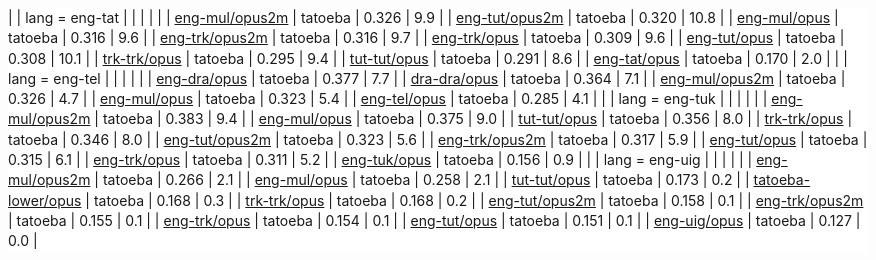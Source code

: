 | | lang = eng-tat | | | | |
| [eng-mul/opus2m](../models/eng-mul) | tatoeba | 0.326 | 9.9 |
| [eng-tut/opus2m](../models/eng-tut) | tatoeba | 0.320 | 10.8 |
| [eng-mul/opus](../models/eng-mul) | tatoeba | 0.316 | 9.6 |
| [eng-trk/opus2m](../models/eng-trk) | tatoeba | 0.316 | 9.7 |
| [eng-trk/opus](../models/eng-trk) | tatoeba | 0.309 | 9.6 |
| [eng-tut/opus](../models/eng-tut) | tatoeba | 0.308 | 10.1 |
| [trk-trk/opus](../models/trk-trk) | tatoeba | 0.295 | 9.4 |
| [tut-tut/opus](../models/tut-tut) | tatoeba | 0.291 | 8.6 |
| [eng-tat/opus](../models/eng-tat) | tatoeba | 0.170 | 2.0 |
| | lang = eng-tel | | | | |
| [eng-dra/opus](../models/eng-dra) | tatoeba | 0.377 | 7.7 |
| [dra-dra/opus](../models/dra-dra) | tatoeba | 0.364 | 7.1 |
| [eng-mul/opus2m](../models/eng-mul) | tatoeba | 0.326 | 4.7 |
| [eng-mul/opus](../models/eng-mul) | tatoeba | 0.323 | 5.4 |
| [eng-tel/opus](../models/eng-tel) | tatoeba | 0.285 | 4.1 |
| | lang = eng-tuk | | | | |
| [eng-mul/opus2m](../models/eng-mul) | tatoeba | 0.383 | 9.4 |
| [eng-mul/opus](../models/eng-mul) | tatoeba | 0.375 | 9.0 |
| [tut-tut/opus](../models/tut-tut) | tatoeba | 0.356 | 8.0 |
| [trk-trk/opus](../models/trk-trk) | tatoeba | 0.346 | 8.0 |
| [eng-tut/opus2m](../models/eng-tut) | tatoeba | 0.323 | 5.6 |
| [eng-trk/opus2m](../models/eng-trk) | tatoeba | 0.317 | 5.9 |
| [eng-tut/opus](../models/eng-tut) | tatoeba | 0.315 | 6.1 |
| [eng-trk/opus](../models/eng-trk) | tatoeba | 0.311 | 5.2 |
| [eng-tuk/opus](../models/eng-tuk) | tatoeba | 0.156 | 0.9 |
| | lang = eng-uig | | | | |
| [eng-mul/opus2m](../models/eng-mul) | tatoeba | 0.266 | 2.1 |
| [eng-mul/opus](../models/eng-mul) | tatoeba | 0.258 | 2.1 |
| [tut-tut/opus](../models/tut-tut) | tatoeba | 0.173 | 0.2 |
| [tatoeba-lower/opus](../models/tatoeba-lower) | tatoeba | 0.168 | 0.3 |
| [trk-trk/opus](../models/trk-trk) | tatoeba | 0.168 | 0.2 |
| [eng-tut/opus2m](../models/eng-tut) | tatoeba | 0.158 | 0.1 |
| [eng-trk/opus2m](../models/eng-trk) | tatoeba | 0.155 | 0.1 |
| [eng-trk/opus](../models/eng-trk) | tatoeba | 0.154 | 0.1 |
| [eng-tut/opus](../models/eng-tut) | tatoeba | 0.151 | 0.1 |
| [eng-uig/opus](../models/eng-uig) | tatoeba | 0.127 | 0.0 |